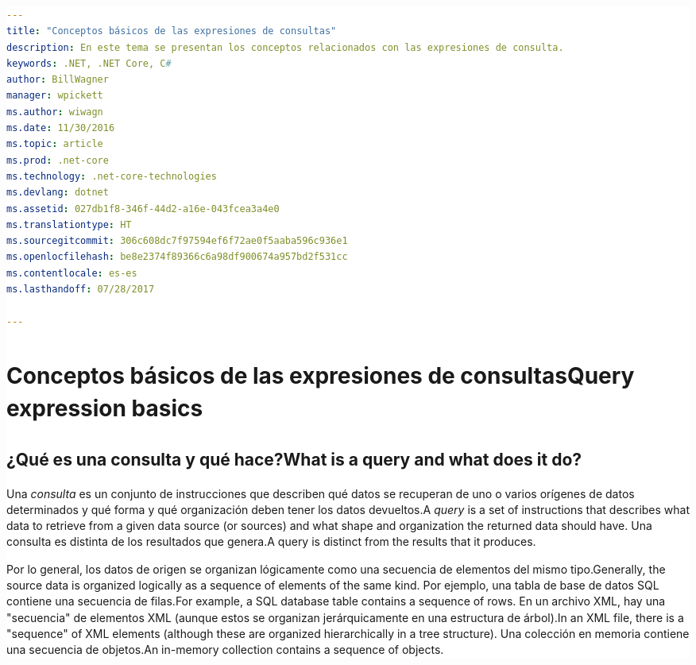 ```yaml
---
title: "Conceptos básicos de las expresiones de consultas"
description: En este tema se presentan los conceptos relacionados con las expresiones de consulta.
keywords: .NET, .NET Core, C#
author: BillWagner
manager: wpickett
ms.author: wiwagn
ms.date: 11/30/2016
ms.topic: article
ms.prod: .net-core
ms.technology: .net-core-technologies
ms.devlang: dotnet
ms.assetid: 027db1f8-346f-44d2-a16e-043fcea3a4e0
ms.translationtype: HT
ms.sourcegitcommit: 306c608dc7f97594ef6f72ae0f5aaba596c936e1
ms.openlocfilehash: be8e2374f89366c6a98df900674a957bd2f531cc
ms.contentlocale: es-es
ms.lasthandoff: 07/28/2017

---
```

# <a name="query-expression-basics"></a><span data-ttu-id="740e7-104">Conceptos básicos de las expresiones de consultas</span><span class="sxs-lookup"><span data-stu-id="740e7-104">Query expression basics</span></span>

## <a name="what-is-a-query-and-what-does-it-do"></a><span data-ttu-id="740e7-105">¿Qué es una consulta y qué hace?</span><span class="sxs-lookup"><span data-stu-id="740e7-105">What is a query and what does it do?</span></span> 

 <span data-ttu-id="740e7-106">Una *consulta* es un conjunto de instrucciones que describen qué datos se recuperan de uno o varios orígenes de datos determinados y qué forma y qué organización deben tener los datos devueltos.</span><span class="sxs-lookup"><span data-stu-id="740e7-106">A *query* is a set of instructions that describes what data to retrieve from a given data source (or sources) and what shape and organization the returned data should have.</span></span> <span data-ttu-id="740e7-107">Una consulta es distinta de los resultados que genera.</span><span class="sxs-lookup"><span data-stu-id="740e7-107">A query is distinct from the results that it produces.</span></span>  
  
 <span data-ttu-id="740e7-108">Por lo general, los datos de origen se organizan lógicamente como una secuencia de elementos del mismo tipo.</span><span class="sxs-lookup"><span data-stu-id="740e7-108">Generally, the source data is organized logically as a sequence of elements of the same kind.</span></span> <span data-ttu-id="740e7-109">Por ejemplo, una tabla de base de datos SQL contiene una secuencia de filas.</span><span class="sxs-lookup"><span data-stu-id="740e7-109">For example, a SQL database table contains a sequence of rows.</span></span> <span data-ttu-id="740e7-110">En un archivo XML, hay una "secuencia" de elementos XML (aunque estos se organizan jerárquicamente en una estructura de árbol).</span><span class="sxs-lookup"><span data-stu-id="740e7-110">In an XML file, there is a "sequence" of XML elements (although these are organized hierarchically in a tree structure).</span></span> <span data-ttu-id="740e7-111">Una colección en memoria contiene una secuencia de objetos.</span><span class="sxs-lookup"><span data-stu-id="740e7-111">An in-memory collection contains a sequence of objects.</span></span> 
  